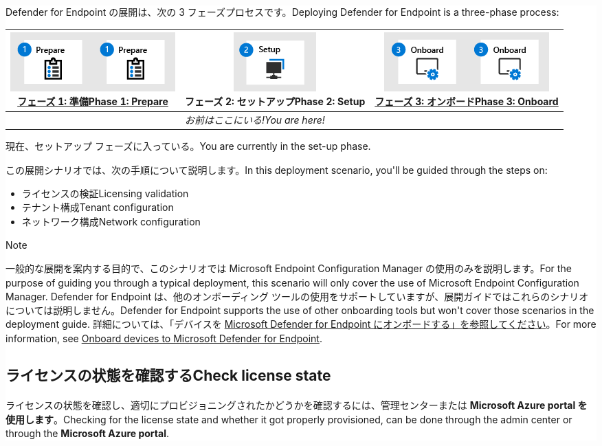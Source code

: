<span data-ttu-id="b92e5-110">Defender for Endpoint の展開は、次の 3 フェーズプロセスです。</span><span class="sxs-lookup"><span data-stu-id="b92e5-110">Deploying Defender for Endpoint is a three-phase process:</span></span>

| <span data-ttu-id="b92e5-111">[![展開フェーズ - 準備](images/phase-diagrams/prepare.png)](prepare-deployment.md)</span><span class="sxs-lookup"><span data-stu-id="b92e5-111">[![deployment phase - prepare](images/phase-diagrams/prepare.png)](prepare-deployment.md)</span></span><br>[<span data-ttu-id="b92e5-112">フェーズ 1: 準備</span><span class="sxs-lookup"><span data-stu-id="b92e5-112">Phase 1: Prepare</span></span>](prepare-deployment.md) | ![展開フェーズ - セットアップ](images/phase-diagrams/setup.png)<br><span data-ttu-id="b92e5-114">フェーズ 2: セットアップ</span><span class="sxs-lookup"><span data-stu-id="b92e5-114">Phase 2: Setup</span></span> | <span data-ttu-id="b92e5-115">[![展開フェーズ - オンボード](images/phase-diagrams/onboard.png)](onboarding.md)</span><span class="sxs-lookup"><span data-stu-id="b92e5-115">[![deployment phase - onboard](images/phase-diagrams/onboard.png)](onboarding.md)</span></span><br>[<span data-ttu-id="b92e5-116">フェーズ 3: オンボード</span><span class="sxs-lookup"><span data-stu-id="b92e5-116">Phase 3: Onboard</span></span>](onboarding.md) |
| ----- | ----- | ----- |
| | <span data-ttu-id="b92e5-117">*お前はここにいる!*</span><span class="sxs-lookup"><span data-stu-id="b92e5-117">*You are here!*</span></span>||

<span data-ttu-id="b92e5-118">現在、セットアップ フェーズに入っている。</span><span class="sxs-lookup"><span data-stu-id="b92e5-118">You are currently in the set-up phase.</span></span>

<span data-ttu-id="b92e5-119">この展開シナリオでは、次の手順について説明します。</span><span class="sxs-lookup"><span data-stu-id="b92e5-119">In this deployment scenario, you'll be guided through the steps on:</span></span>
- <span data-ttu-id="b92e5-120">ライセンスの検証</span><span class="sxs-lookup"><span data-stu-id="b92e5-120">Licensing validation</span></span>
- <span data-ttu-id="b92e5-121">テナント構成</span><span class="sxs-lookup"><span data-stu-id="b92e5-121">Tenant configuration</span></span>
- <span data-ttu-id="b92e5-122">ネットワーク構成</span><span class="sxs-lookup"><span data-stu-id="b92e5-122">Network configuration</span></span>


>[!NOTE]
><span data-ttu-id="b92e5-123">一般的な展開を案内する目的で、このシナリオでは Microsoft Endpoint Configuration Manager の使用のみを説明します。</span><span class="sxs-lookup"><span data-stu-id="b92e5-123">For the purpose of guiding you through a typical deployment, this scenario will only cover the use of Microsoft Endpoint Configuration Manager.</span></span> <span data-ttu-id="b92e5-124">Defender for Endpoint は、他のオンボーディング ツールの使用をサポートしていますが、展開ガイドではこれらのシナリオについては説明しません。</span><span class="sxs-lookup"><span data-stu-id="b92e5-124">Defender for Endpoint supports the use of other onboarding tools but won't cover those scenarios in the deployment guide.</span></span> <span data-ttu-id="b92e5-125">詳細については、「デバイスを [Microsoft Defender for Endpoint にオンボードする」を参照してください](onboard-configure.md)。</span><span class="sxs-lookup"><span data-stu-id="b92e5-125">For more information, see [Onboard devices to Microsoft Defender for Endpoint](onboard-configure.md).</span></span>

## <a name="check-license-state"></a><span data-ttu-id="b92e5-126">ライセンスの状態を確認する</span><span class="sxs-lookup"><span data-stu-id="b92e5-126">Check license state</span></span>

<span data-ttu-id="b92e5-127">ライセンスの状態を確認し、適切にプロビジョニングされたかどうかを確認するには、管理センターまたは **Microsoft Azure portal を使用します**。</span><span class="sxs-lookup"><span data-stu-id="b92e5-127">Checking for the license state and whether it got properly provisioned, can be done through the admin center or through the **Microsoft Azure portal**.</span></span>
